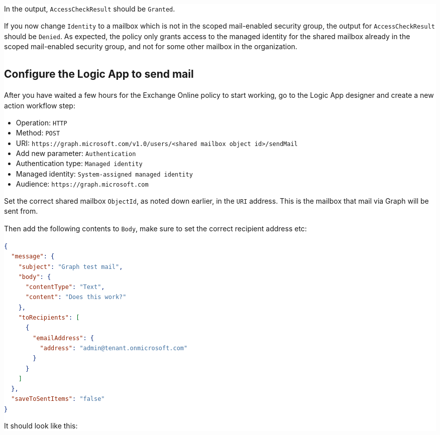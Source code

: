 In the output, `AccessCheckResult` should be `Granted`.

If you now change `Identity` to a mailbox which is not in the scoped mail-enabled security group, the output for `AccessCheckResult` should be `Denied`. As expected, the policy only grants access to the managed identity for the shared mailbox already in the scoped mail-enabled security group, and not for some other mailbox in the organization.

## Configure the Logic App to send mail

After you have waited a few hours for the Exchange Online policy to start working, go to the Logic App designer and create a new action workflow step:

- Operation: `HTTP`
- Method: `POST`
- URI: `https://graph.microsoft.com/v1.0/users/<shared mailbox object id>/sendMail`
- Add new parameter: `Authentication`
- Authentication type: `Managed identity`
- Managed identity: `System-assigned managed identity`
- Audience: `https://graph.microsoft.com`

Set the correct shared mailbox `ObjectId`, as noted down earlier, in the `URI` address. This is the mailbox that mail via Graph will be sent from.

Then add the following contents to `Body`, make sure to set the correct recipient address etc:

```json
{
  "message": {
    "subject": "Graph test mail",
    "body": {
      "contentType": "Text",
      "content": "Does this work?"
    },
    "toRecipients": [
      {
        "emailAddress": {
          "address": "admin@tenant.onmicrosoft.com"
        }
      }
    ]
  },
  "saveToSentItems": "false"
}
```

It should look like this:
